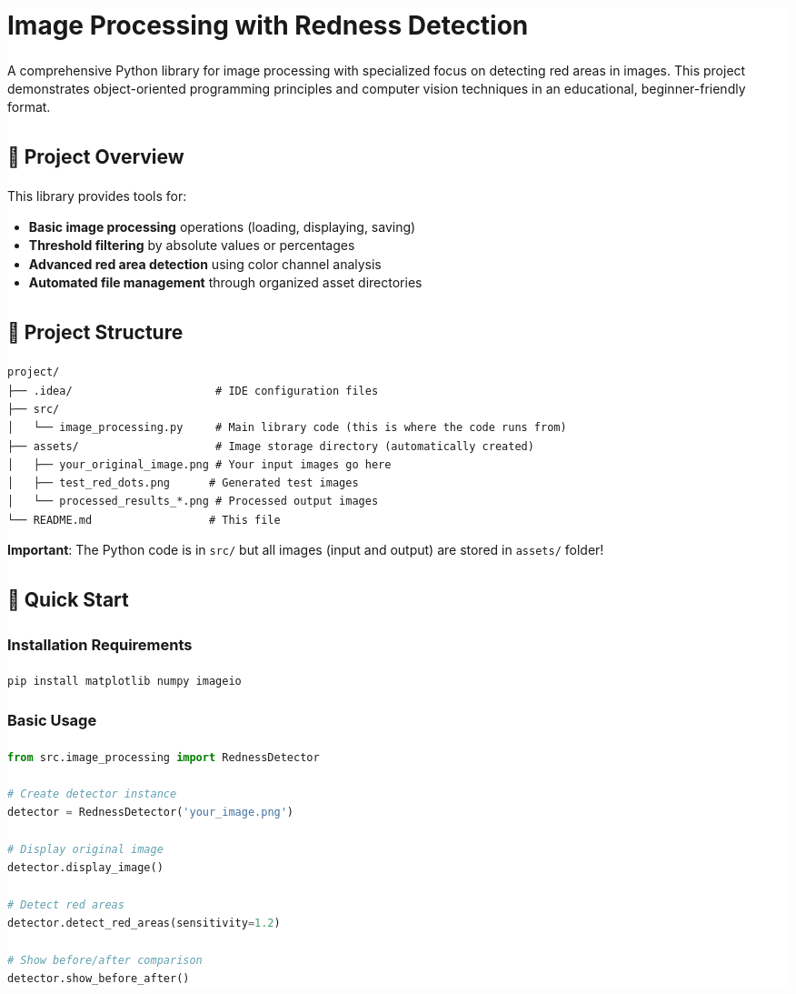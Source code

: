 # Image Processing with Redness Detection

A comprehensive Python library for image processing with specialized focus on detecting red areas in images. This project demonstrates object-oriented programming principles and computer vision techniques in an educational, beginner-friendly format.

## 🎯 Project Overview

This library provides tools for:
- **Basic image processing** operations (loading, displaying, saving)
- **Threshold filtering** by absolute values or percentages
- **Advanced red area detection** using color channel analysis
- **Automated file management** through organized asset directories

## 📁 Project Structure

```
project/
├── .idea/                      # IDE configuration files
├── src/
│   └── image_processing.py     # Main library code (this is where the code runs from)
├── assets/                     # Image storage directory (automatically created)
│   ├── your_original_image.png # Your input images go here
│   ├── test_red_dots.png      # Generated test images
│   └── processed_results_*.png # Processed output images
└── README.md                  # This file
```

**Important**: The Python code is in `src/` but all images (input and output) are stored in `assets/` folder!

## 🚀 Quick Start

### Installation Requirements

```bash
pip install matplotlib numpy imageio
```

### Basic Usage

```python
from src.image_processing import RednessDetector

# Create detector instance
detector = RednessDetector('your_image.png')

# Display original image
detector.display_image()

# Detect red areas
detector.detect_red_areas(sensitivity=1.2)

# Show before/after comparison
detector.show_before_after()
```
